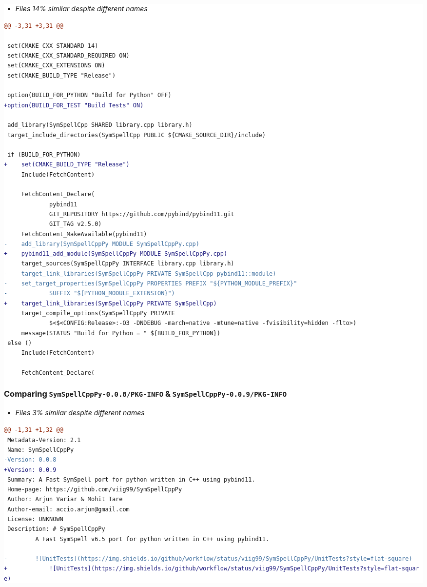  * *Files 14% similar despite different names*

```diff
@@ -3,31 +3,31 @@
 
 set(CMAKE_CXX_STANDARD 14)
 set(CMAKE_CXX_STANDARD_REQUIRED ON)
 set(CMAKE_CXX_EXTENSIONS ON)
 set(CMAKE_BUILD_TYPE "Release")
 
 option(BUILD_FOR_PYTHON "Build for Python" OFF)
+option(BUILD_FOR_TEST "Build Tests" ON)
 
 add_library(SymSpellCpp SHARED library.cpp library.h)
 target_include_directories(SymSpellCpp PUBLIC ${CMAKE_SOURCE_DIR}/include)
 
 if (BUILD_FOR_PYTHON)
+    set(CMAKE_BUILD_TYPE "Release")
     Include(FetchContent)
 
     FetchContent_Declare(
             pybind11
             GIT_REPOSITORY https://github.com/pybind/pybind11.git
             GIT_TAG v2.5.0)
     FetchContent_MakeAvailable(pybind11)
-    add_library(SymSpellCppPy MODULE SymSpellCppPy.cpp)
+    pybind11_add_module(SymSpellCppPy MODULE SymSpellCppPy.cpp)
     target_sources(SymSpellCppPy INTERFACE library.cpp library.h)
-    target_link_libraries(SymSpellCppPy PRIVATE SymSpellCpp pybind11::module)
-    set_target_properties(SymSpellCppPy PROPERTIES PREFIX "${PYTHON_MODULE_PREFIX}"
-            SUFFIX "${PYTHON_MODULE_EXTENSION}")
+    target_link_libraries(SymSpellCppPy PRIVATE SymSpellCpp)
     target_compile_options(SymSpellCppPy PRIVATE
             $<$<CONFIG:Release>:-O3 -DNDEBUG -march=native -mtune=native -fvisibility=hidden -flto>)
     message(STATUS "Build for Python = " ${BUILD_FOR_PYTHON})
 else ()
     Include(FetchContent)
 
     FetchContent_Declare(
```

### Comparing `SymSpellCppPy-0.0.8/PKG-INFO` & `SymSpellCppPy-0.0.9/PKG-INFO`

 * *Files 3% similar despite different names*

```diff
@@ -1,31 +1,32 @@
 Metadata-Version: 2.1
 Name: SymSpellCppPy
-Version: 0.0.8
+Version: 0.0.9
 Summary: A Fast SymSpell port for python written in C++ using pybind11.
 Home-page: https://github.com/viig99/SymSpellCppPy
 Author: Arjun Variar & Mohit Tare
 Author-email: accio.arjun@gmail.com
 License: UNKNOWN
 Description: # SymSpellCppPy
         A Fast SymSpell v6.5 port for python written in C++ using pybind11.
         
-        ![UnitTests](https://img.shields.io/github/workflow/status/viig99/SymSpellCppPy/UnitTests?style=flat-square)
+            ![UnitTests](https://img.shields.io/github/workflow/status/viig99/SymSpellCppPy/UnitTests?style=flat-square)
```